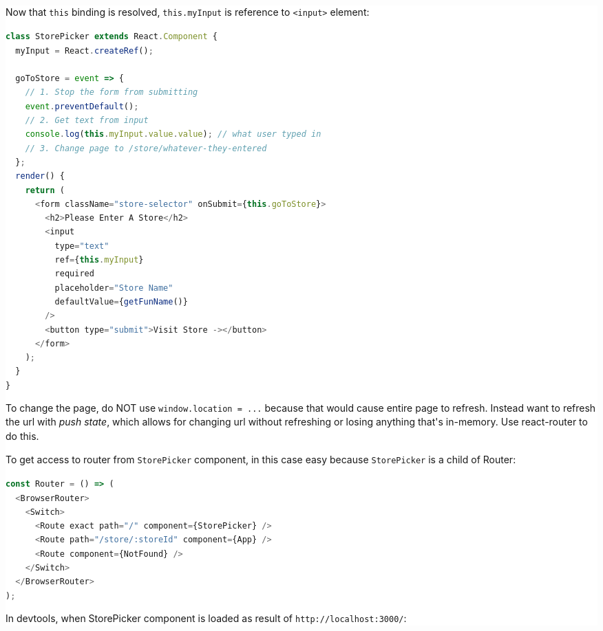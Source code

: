 Now that `this` binding is resolved, `this.myInput` is reference to `<input>` element:

```javascript
class StorePicker extends React.Component {
  myInput = React.createRef();

  goToStore = event => {
    // 1. Stop the form from submitting
    event.preventDefault();
    // 2. Get text from input
    console.log(this.myInput.value.value); // what user typed in
    // 3. Change page to /store/whatever-they-entered
  };
  render() {
    return (
      <form className="store-selector" onSubmit={this.goToStore}>
        <h2>Please Enter A Store</h2>
        <input
          type="text"
          ref={this.myInput}
          required
          placeholder="Store Name"
          defaultValue={getFunName()}
        />
        <button type="submit">Visit Store -></button>
      </form>
    );
  }
}
```

To change the page, do NOT use `window.location = ...` because that would cause entire page to refresh. Instead want to refresh the url with _push state_, which allows for changing url without refreshing or losing anything that's in-memory. Use react-router to do this.

To get access to router from `StorePicker` component, in this case easy because `StorePicker` is a child of Router:

```javascript
const Router = () => (
  <BrowserRouter>
    <Switch>
      <Route exact path="/" component={StorePicker} />
      <Route path="/store/:storeId" component={App} />
      <Route component={NotFound} />
    </Switch>
  </BrowserRouter>
);
```

In devtools, when StorePicker component is loaded as result of `http://localhost:3000/`:
